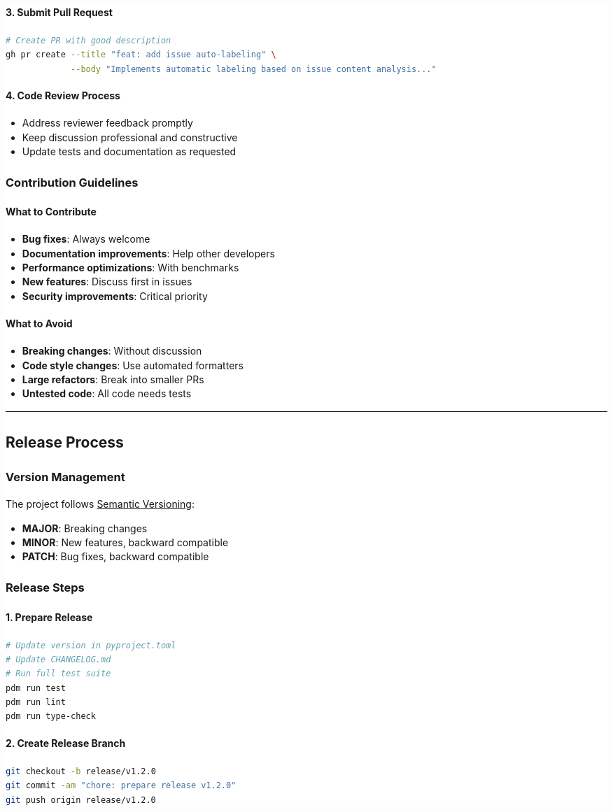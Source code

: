 #### 3. Submit Pull Request
```bash
# Create PR with good description
gh pr create --title "feat: add issue auto-labeling" \
             --body "Implements automatic labeling based on issue content analysis..."
```

#### 4. Code Review Process
- Address reviewer feedback promptly
- Keep discussion professional and constructive
- Update tests and documentation as requested

### Contribution Guidelines

#### What to Contribute
- **Bug fixes**: Always welcome
- **Documentation improvements**: Help other developers
- **Performance optimizations**: With benchmarks
- **New features**: Discuss first in issues
- **Security improvements**: Critical priority

#### What to Avoid
- **Breaking changes**: Without discussion
- **Code style changes**: Use automated formatters
- **Large refactors**: Break into smaller PRs
- **Untested code**: All code needs tests

---

## Release Process

### Version Management

The project follows [Semantic Versioning](https://semver.org/):
- **MAJOR**: Breaking changes
- **MINOR**: New features, backward compatible
- **PATCH**: Bug fixes, backward compatible

### Release Steps

#### 1. Prepare Release
```bash
# Update version in pyproject.toml
# Update CHANGELOG.md
# Run full test suite
pdm run test
pdm run lint
pdm run type-check
```

#### 2. Create Release Branch
```bash
git checkout -b release/v1.2.0
git commit -am "chore: prepare release v1.2.0"
git push origin release/v1.2.0
```
